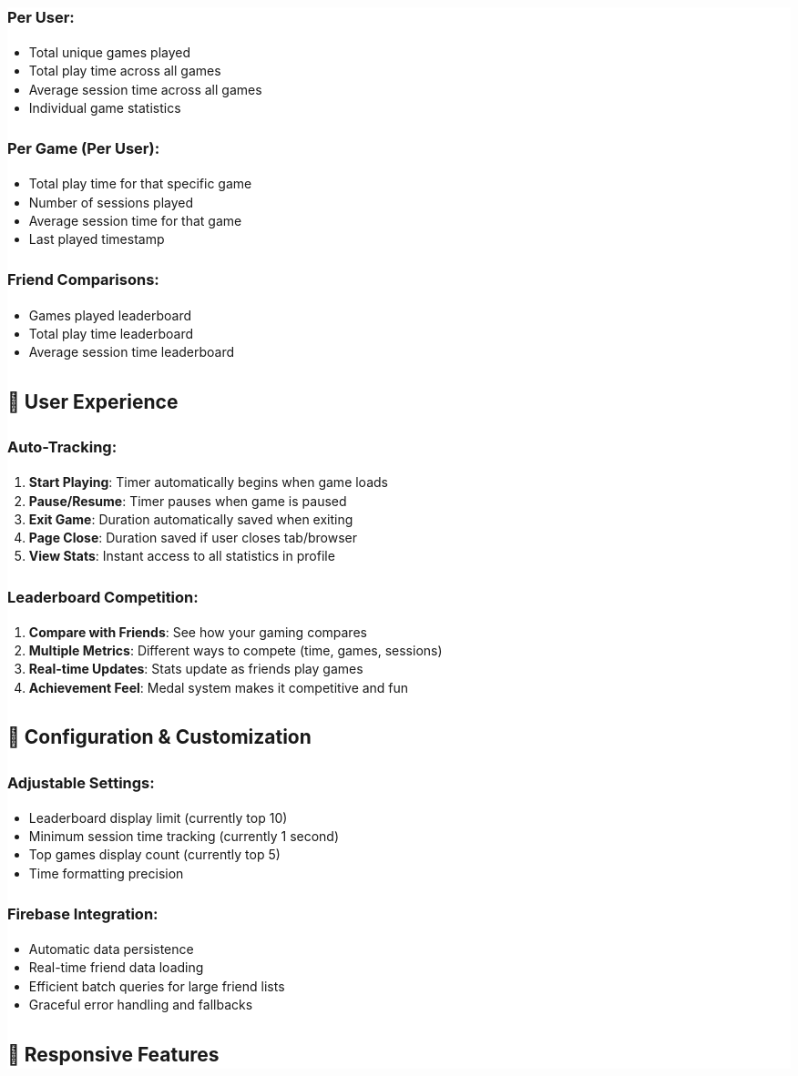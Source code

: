 ### Per User:
- Total unique games played
- Total play time across all games
- Average session time across all games
- Individual game statistics

### Per Game (Per User):
- Total play time for that specific game
- Number of sessions played
- Average session time for that game
- Last played timestamp

### Friend Comparisons:
- Games played leaderboard
- Total play time leaderboard  
- Average session time leaderboard

## 🚀 User Experience

### Auto-Tracking:
1. **Start Playing**: Timer automatically begins when game loads
2. **Pause/Resume**: Timer pauses when game is paused
3. **Exit Game**: Duration automatically saved when exiting
4. **Page Close**: Duration saved if user closes tab/browser
5. **View Stats**: Instant access to all statistics in profile

### Leaderboard Competition:
1. **Compare with Friends**: See how your gaming compares
2. **Multiple Metrics**: Different ways to compete (time, games, sessions)
3. **Real-time Updates**: Stats update as friends play games
4. **Achievement Feel**: Medal system makes it competitive and fun

## 🔧 Configuration & Customization

### Adjustable Settings:
- Leaderboard display limit (currently top 10)
- Minimum session time tracking (currently 1 second)
- Top games display count (currently top 5)
- Time formatting precision

### Firebase Integration:
- Automatic data persistence
- Real-time friend data loading
- Efficient batch queries for large friend lists
- Graceful error handling and fallbacks

## 📱 Responsive Features
